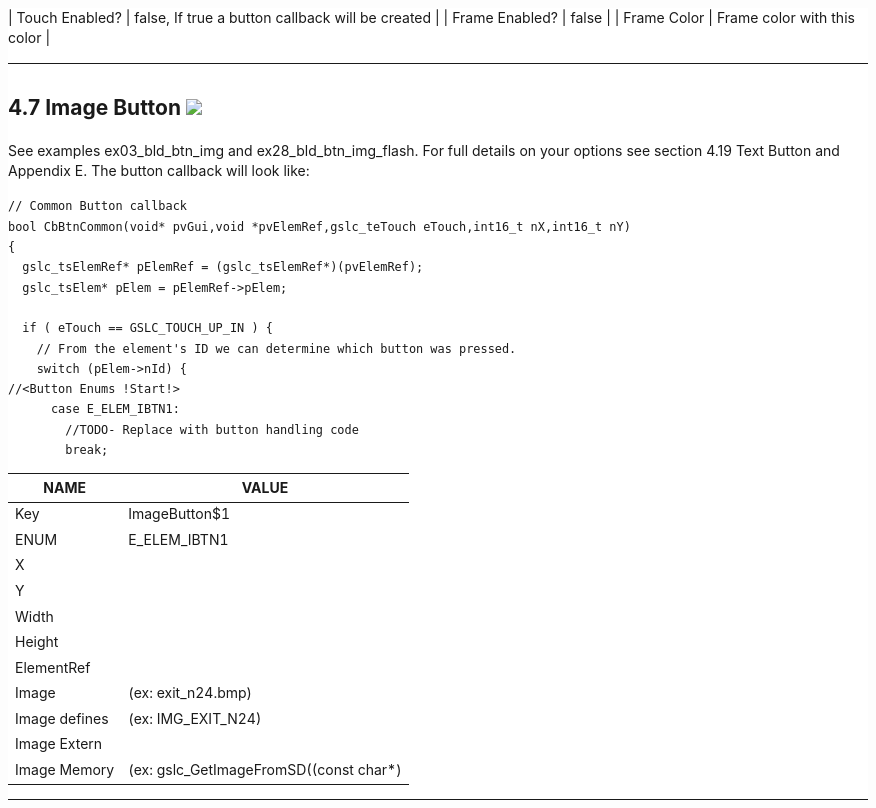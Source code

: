 | Touch Enabled?      | false, If true a button callback will be created  |
| Frame Enabled?      | false                                             |
| Frame Color         | Frame color with this color                       |

-----------------------------------------------
<div style="page-break-after: always;"></div>

## 4.7 Image Button ![](images/controls/imgbutton_32x.png)

See examples ex03_bld_btn_img and ex28_bld_btn_img_flash. For full details on your options see section 4.19 Text Button and Appendix E.
The button callback will look like:
```
// Common Button callback
bool CbBtnCommon(void* pvGui,void *pvElemRef,gslc_teTouch eTouch,int16_t nX,int16_t nY)
{
  gslc_tsElemRef* pElemRef = (gslc_tsElemRef*)(pvElemRef);
  gslc_tsElem* pElem = pElemRef->pElem;

  if ( eTouch == GSLC_TOUCH_UP_IN ) {
    // From the element's ID we can determine which button was pressed.
    switch (pElem->nId) {
//<Button Enums !Start!>
      case E_ELEM_IBTN1:
        //TODO- Replace with button handling code
        break;
```

| NAME                | VALUE                                             |
|---------------------|---------------------------------------------------|
| Key                 | ImageButton$1                                     |
| ENUM                | E_ELEM_IBTN1                                      |
| X                   |                                                   |
| Y                   |                                                   |
| Width               |                                                   |
| Height              |                                                   |
| ElementRef          |                                                   |
| Image               | (ex: exit_n24.bmp)                                |
| Image defines       | (ex: IMG_EXIT_N24)                                |
| Image Extern        |                                                   |
| Image Memory        | (ex: gslc_GetImageFromSD((const char*)            |

-----------------------------------------------
<div style="page-break-after: always;"></div>
